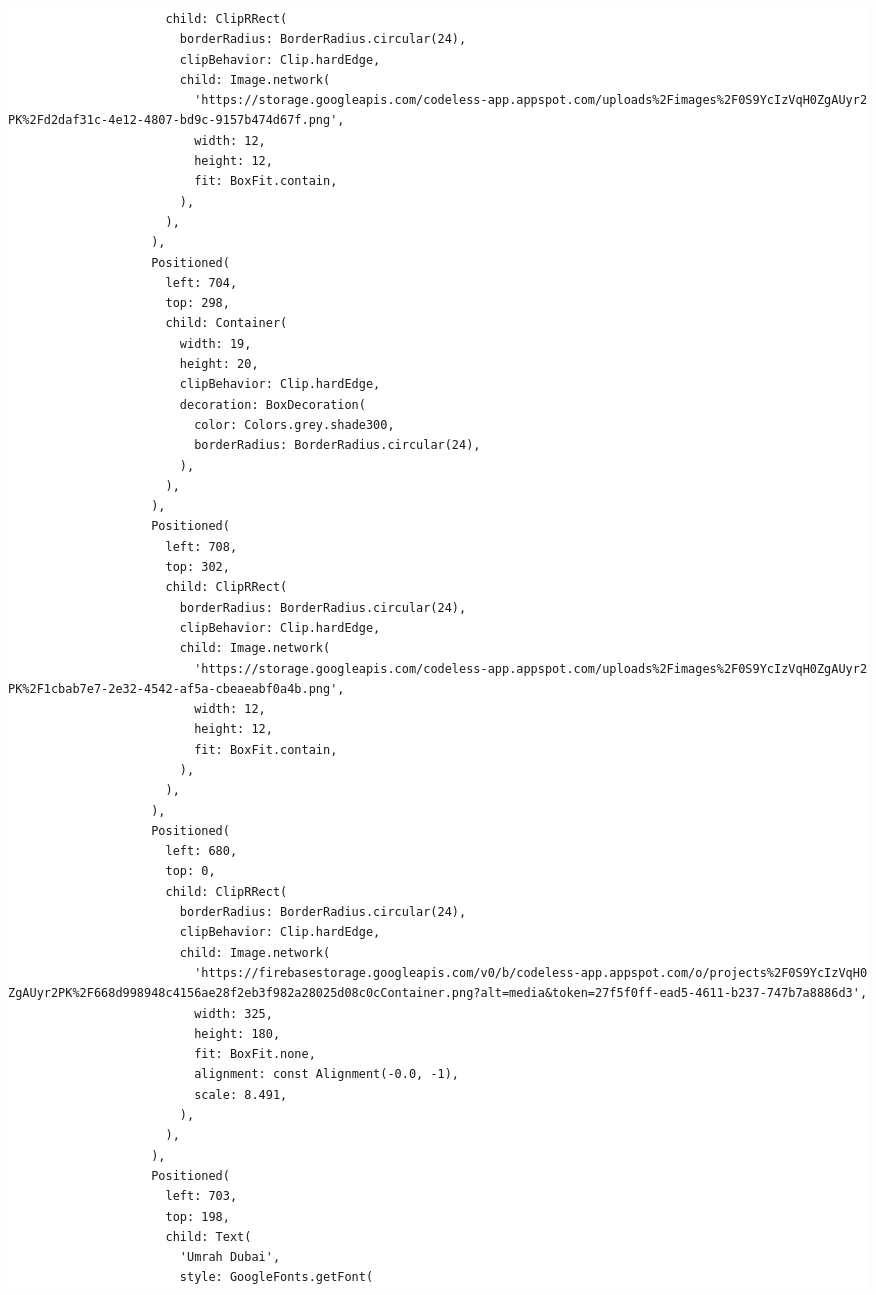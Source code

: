                           child: ClipRRect(
                            borderRadius: BorderRadius.circular(24),
                            clipBehavior: Clip.hardEdge,
                            child: Image.network(
                              'https://storage.googleapis.com/codeless-app.appspot.com/uploads%2Fimages%2F0S9YcIzVqH0ZgAUyr2PK%2Fd2daf31c-4e12-4807-bd9c-9157b474d67f.png',
                              width: 12,
                              height: 12,
                              fit: BoxFit.contain,
                            ),
                          ),
                        ),
                        Positioned(
                          left: 704,
                          top: 298,
                          child: Container(
                            width: 19,
                            height: 20,
                            clipBehavior: Clip.hardEdge,
                            decoration: BoxDecoration(
                              color: Colors.grey.shade300,
                              borderRadius: BorderRadius.circular(24),
                            ),
                          ),
                        ),
                        Positioned(
                          left: 708,
                          top: 302,
                          child: ClipRRect(
                            borderRadius: BorderRadius.circular(24),
                            clipBehavior: Clip.hardEdge,
                            child: Image.network(
                              'https://storage.googleapis.com/codeless-app.appspot.com/uploads%2Fimages%2F0S9YcIzVqH0ZgAUyr2PK%2F1cbab7e7-2e32-4542-af5a-cbeaeabf0a4b.png',
                              width: 12,
                              height: 12,
                              fit: BoxFit.contain,
                            ),
                          ),
                        ),
                        Positioned(
                          left: 680,
                          top: 0,
                          child: ClipRRect(
                            borderRadius: BorderRadius.circular(24),
                            clipBehavior: Clip.hardEdge,
                            child: Image.network(
                              'https://firebasestorage.googleapis.com/v0/b/codeless-app.appspot.com/o/projects%2F0S9YcIzVqH0ZgAUyr2PK%2F668d998948c4156ae28f2eb3f982a28025d08c0cContainer.png?alt=media&token=27f5f0ff-ead5-4611-b237-747b7a8886d3',
                              width: 325,
                              height: 180,
                              fit: BoxFit.none,
                              alignment: const Alignment(-0.0, -1),
                              scale: 8.491,
                            ),
                          ),
                        ),
                        Positioned(
                          left: 703,
                          top: 198,
                          child: Text(
                            'Umrah Dubai',
                            style: GoogleFonts.getFont(